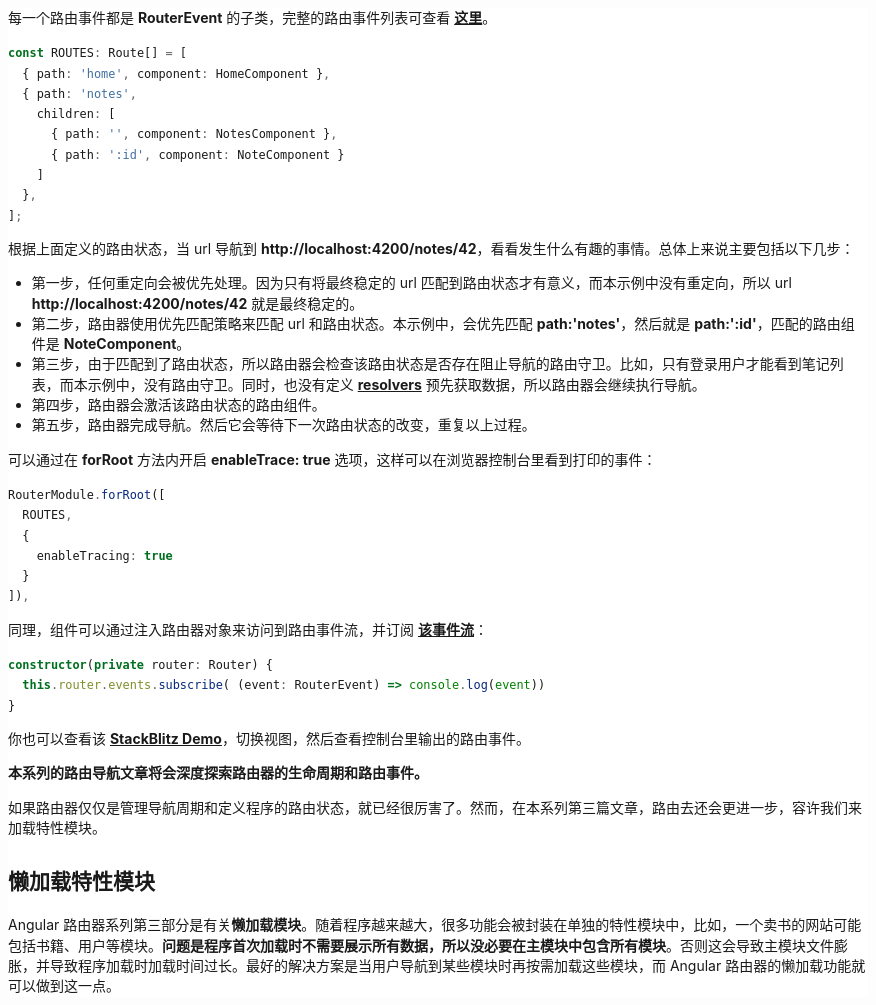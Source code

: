 每一个路由事件都是 **RouterEvent** 的子类，完整的路由事件列表可查看 **[这里](https://github.com/angular/angular/blob/7.1.3/packages/router/src/events.ts#L25-L304)**。

```ts
const ROUTES: Route[] = [
  { path: 'home', component: HomeComponent },
  { path: 'notes',
    children: [
      { path: '', component: NotesComponent },
      { path: ':id', component: NoteComponent }
    ]
  },
];
```

根据上面定义的路由状态，当 url 导航到 **http://localhost:4200/notes/42**，看看发生什么有趣的事情。总体上来说主要包括以下几步：
* 第一步，任何重定向会被优先处理。因为只有将最终稳定的 url 匹配到路由状态才有意义，而本示例中没有重定向，所以 url **http://localhost:4200/notes/42** 就是最终稳定的。
* 第二步，路由器使用优先匹配策略来匹配 url 和路由状态。本示例中，会优先匹配 **path:'notes'**，然后就是 **path:':id'**，匹配的路由组件是 **NoteComponent**。
* 第三步，由于匹配到了路由状态，所以路由器会检查该路由状态是否存在阻止导航的路由守卫。比如，只有登录用户才能看到笔记列表，而本示例中，没有路由守卫。同时，也没有定义 **[resolvers](https://angular.cn/guide/router#emresolveem-pre-fetching-component-data)** 预先获取数据，所以路由器会继续执行导航。
* 第四步，路由器会激活该路由状态的路由组件。
* 第五步，路由器完成导航。然后它会等待下一次路由状态的改变，重复以上过程。

可以通过在 **forRoot** 方法内开启 **enableTrace: true** 选项，这样可以在浏览器控制台里看到打印的事件：

```ts
RouterModule.forRoot([
  ROUTES,
  {
    enableTracing: true
  }
]),
```

同理，组件可以通过注入路由器对象来访问到路由事件流，并订阅 **[该事件流](https://github.com/angular/angular/blob/7.1.3/packages/router/src/router.ts#L242)**：
```ts
constructor(private router: Router) {
  this.router.events.subscribe( (event: RouterEvent) => console.log(event))
}
```

你也可以查看该 **[StackBlitz Demo](https://stackblitz.com/edit/router-navigation-lifecycle?embed=1&file=src/app/app.component.html)**，切换视图，然后查看控制台里输出的路由事件。

**本系列的路由导航文章将会深度探索路由器的生命周期和路由事件。**

如果路由器仅仅是管理导航周期和定义程序的路由状态，就已经很厉害了。然而，在本系列第三篇文章，路由去还会更进一步，容许我们来加载特性模块。


## 懒加载特性模块
Angular 路由器系列第三部分是有关**懒加载模块**。随着程序越来越大，很多功能会被封装在单独的特性模块中，比如，一个卖书的网站可能包括书籍、用户等模块。**问题是程序首次加载时不需要展示所有数据，所以没必要在主模块中包含所有模块**。否则这会导致主模块文件膨胀，并导致程序加载时加载时间过长。最好的解决方案是当用户导航到某些模块时再按需加载这些模块，而 Angular 路由器的懒加载功能就可以做到这一点。
